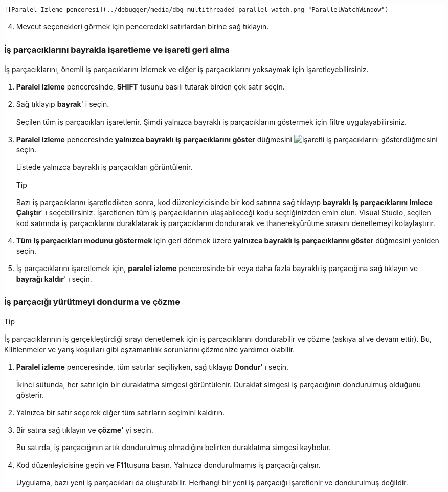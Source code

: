     ![Paralel Izleme penceresi](../debugger/media/dbg-multithreaded-parallel-watch.png "ParallelWatchWindow")

4. Mevcut seçenekleri görmek için penceredeki satırlardan birine sağ tıklayın.

### <a name="flag-and-unflag-threads"></a>İş parçacıklarını bayrakla işaretleme ve işareti geri alma
İş parçacıklarını, önemli iş parçacıklarını izlemek ve diğer iş parçacıklarını yoksaymak için işaretleyebilirsiniz.

1. **Paralel izleme** penceresinde, **SHIFT** tuşunu basılı tutarak birden çok satır seçin.

2. Sağ tıklayıp **bayrak**' i seçin.

    Seçilen tüm iş parçacıkları işaretlenir. Şimdi yalnızca bayraklı iş parçacıklarını göstermek için filtre uygulayabilirsiniz.

3. **Paralel izleme** penceresinde **yalnızca bayraklı iş parçacıklarını göster** düğmesini ![işaretli iş parçacıklarını göster](../debugger/media/dbg-threads-show-flagged.png "Threadişaretleyici")düğmesini seçin.

    Listede yalnızca bayraklı iş parçacıkları görüntülenir.

    > [!TIP]
    > Bazı iş parçacıklarını işaretledikten sonra, kod düzenleyicisinde bir kod satırına sağ tıklayıp **bayraklı Iş parçacıklarını Imlece Çalıştır**' ı seçebilirsiniz. İşaretlenen tüm iş parçacıklarının ulaşabileceği kodu seçtiğinizden emin olun. Visual Studio, seçilen kod satırında iş parçacıklarını duraklatarak [iş parçacıklarını dondurarak ve thanerek](#bkmk_freeze)yürütme sırasını denetlemeyi kolaylaştırır.

4. **Tüm Iş parçacıkları modunu göstermek** için geri dönmek üzere **yalnızca bayraklı iş parçacıklarını göster** düğmesini yeniden seçin.

5. İş parçacıklarını işaretlemek için, **paralel izleme** penceresinde bir veya daha fazla bayraklı iş parçacığına sağ tıklayın ve **bayrağı kaldır**' ı seçin.

### <a name="bkmk_freeze"></a>İş parçacığı yürütmeyi dondurma ve çözme

> [!TIP]
> İş parçacıklarının iş gerçekleştirdiği sırayı denetlemek için iş parçacıklarını dondurabilir ve çözme (askıya al ve devam ettir). Bu, Kilitlenmeler ve yarış koşulları gibi eşzamanlılık sorunlarını çözmenize yardımcı olabilir.

1. **Paralel izleme** penceresinde, tüm satırlar seçiliyken, sağ tıklayıp **Dondur**' ı seçin.

    İkinci sütunda, her satır için bir duraklatma simgesi görüntülenir. Duraklat simgesi iş parçacığının dondurulmuş olduğunu gösterir.

2. Yalnızca bir satır seçerek diğer tüm satırların seçimini kaldırın.

3. Bir satıra sağ tıklayın ve **çözme**' yi seçin.

    Bu satırda, iş parçacığının artık dondurulmuş olmadığını belirten duraklatma simgesi kaybolur.

4. Kod düzenleyicisine geçin ve **F11**tuşuna basın. Yalnızca dondurulmamış iş parçacığı çalışır.

    Uygulama, bazı yeni iş parçacıkları da oluşturabilir. Herhangi bir yeni iş parçacığı işaretlenir ve dondurulmuş değildir.
